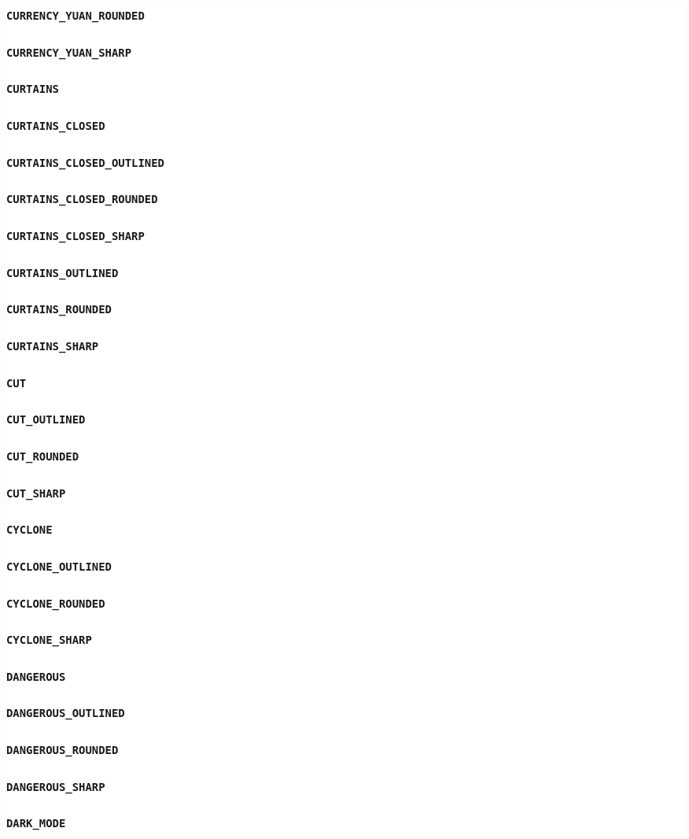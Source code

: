 ### `CURRENCY_YUAN_ROUNDED`

### `CURRENCY_YUAN_SHARP`

### `CURTAINS`

### `CURTAINS_CLOSED`

### `CURTAINS_CLOSED_OUTLINED`

### `CURTAINS_CLOSED_ROUNDED`

### `CURTAINS_CLOSED_SHARP`

### `CURTAINS_OUTLINED`

### `CURTAINS_ROUNDED`

### `CURTAINS_SHARP`

### `CUT`

### `CUT_OUTLINED`

### `CUT_ROUNDED`

### `CUT_SHARP`

### `CYCLONE`

### `CYCLONE_OUTLINED`

### `CYCLONE_ROUNDED`

### `CYCLONE_SHARP`

### `DANGEROUS`

### `DANGEROUS_OUTLINED`

### `DANGEROUS_ROUNDED`

### `DANGEROUS_SHARP`

### `DARK_MODE`
